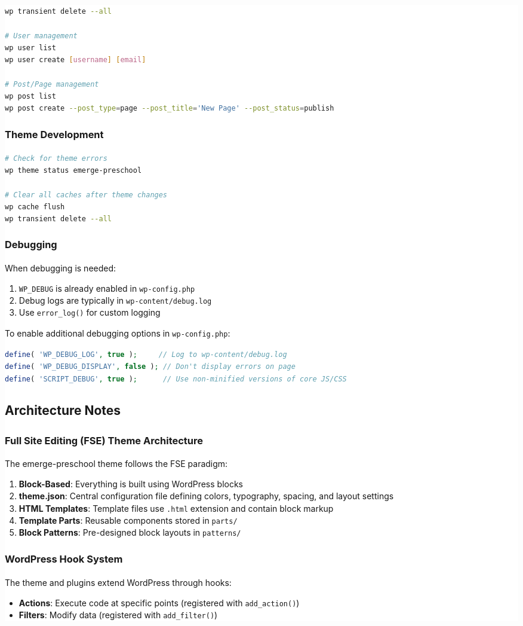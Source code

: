 ```bash
wp transient delete --all

# User management
wp user list
wp user create [username] [email]

# Post/Page management
wp post list
wp post create --post_type=page --post_title='New Page' --post_status=publish
```

### Theme Development

```bash
# Check for theme errors
wp theme status emerge-preschool

# Clear all caches after theme changes
wp cache flush
wp transient delete --all
```

### Debugging

When debugging is needed:
1. `WP_DEBUG` is already enabled in `wp-config.php`
2. Debug logs are typically in `wp-content/debug.log`
3. Use `error_log()` for custom logging

To enable additional debugging options in `wp-config.php`:
```php
define( 'WP_DEBUG_LOG', true );     // Log to wp-content/debug.log
define( 'WP_DEBUG_DISPLAY', false ); // Don't display errors on page
define( 'SCRIPT_DEBUG', true );      // Use non-minified versions of core JS/CSS
```

## Architecture Notes

### Full Site Editing (FSE) Theme Architecture

The emerge-preschool theme follows the FSE paradigm:

1. **Block-Based**: Everything is built using WordPress blocks
2. **theme.json**: Central configuration file defining colors, typography, spacing, and layout settings
3. **HTML Templates**: Template files use `.html` extension and contain block markup
4. **Template Parts**: Reusable components stored in `parts/`
5. **Block Patterns**: Pre-designed block layouts in `patterns/`

### WordPress Hook System

The theme and plugins extend WordPress through hooks:
- **Actions**: Execute code at specific points (registered with `add_action()`)
- **Filters**: Modify data (registered with `add_filter()`)
